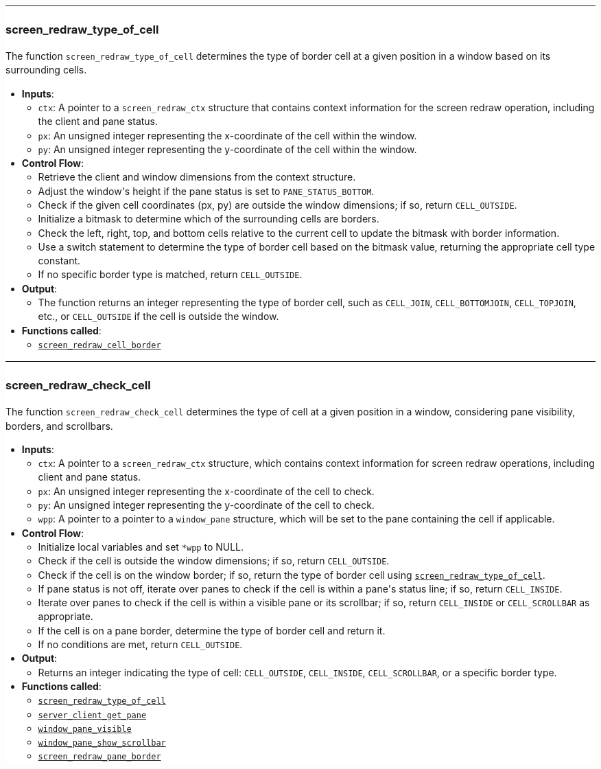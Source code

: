 
---
### screen_redraw_type_of_cell
The function `screen_redraw_type_of_cell` determines the type of border cell at a given position in a window based on its surrounding cells.
- **Inputs**:
    - `ctx`: A pointer to a `screen_redraw_ctx` structure that contains context information for the screen redraw operation, including the client and pane status.
    - `px`: An unsigned integer representing the x-coordinate of the cell within the window.
    - `py`: An unsigned integer representing the y-coordinate of the cell within the window.
- **Control Flow**:
    - Retrieve the client and window dimensions from the context structure.
    - Adjust the window's height if the pane status is set to `PANE_STATUS_BOTTOM`.
    - Check if the given cell coordinates (px, py) are outside the window dimensions; if so, return `CELL_OUTSIDE`.
    - Initialize a bitmask to determine which of the surrounding cells are borders.
    - Check the left, right, top, and bottom cells relative to the current cell to update the bitmask with border information.
    - Use a switch statement to determine the type of border cell based on the bitmask value, returning the appropriate cell type constant.
    - If no specific border type is matched, return `CELL_OUTSIDE`.
- **Output**:
    - The function returns an integer representing the type of border cell, such as `CELL_JOIN`, `CELL_BOTTOMJOIN`, `CELL_TOPJOIN`, etc., or `CELL_OUTSIDE` if the cell is outside the window.
- **Functions called**:
    - [`screen_redraw_cell_border`](#screen_redraw_cell_border)


---
### screen_redraw_check_cell
The function `screen_redraw_check_cell` determines the type of cell at a given position in a window, considering pane visibility, borders, and scrollbars.
- **Inputs**:
    - `ctx`: A pointer to a `screen_redraw_ctx` structure, which contains context information for screen redraw operations, including client and pane status.
    - `px`: An unsigned integer representing the x-coordinate of the cell to check.
    - `py`: An unsigned integer representing the y-coordinate of the cell to check.
    - `wpp`: A pointer to a pointer to a `window_pane` structure, which will be set to the pane containing the cell if applicable.
- **Control Flow**:
    - Initialize local variables and set `*wpp` to NULL.
    - Check if the cell is outside the window dimensions; if so, return `CELL_OUTSIDE`.
    - Check if the cell is on the window border; if so, return the type of border cell using [`screen_redraw_type_of_cell`](#screen_redraw_type_of_cell).
    - If pane status is not off, iterate over panes to check if the cell is within a pane's status line; if so, return `CELL_INSIDE`.
    - Iterate over panes to check if the cell is within a visible pane or its scrollbar; if so, return `CELL_INSIDE` or `CELL_SCROLLBAR` as appropriate.
    - If the cell is on a pane border, determine the type of border cell and return it.
    - If no conditions are met, return `CELL_OUTSIDE`.
- **Output**:
    - Returns an integer indicating the type of cell: `CELL_OUTSIDE`, `CELL_INSIDE`, `CELL_SCROLLBAR`, or a specific border type.
- **Functions called**:
    - [`screen_redraw_type_of_cell`](#screen_redraw_type_of_cell)
    - [`server_client_get_pane`](server-client.c.driver.md#server_client_get_pane)
    - [`window_pane_visible`](window.c.driver.md#window_pane_visible)
    - [`window_pane_show_scrollbar`](window.c.driver.md#window_pane_show_scrollbar)
    - [`screen_redraw_pane_border`](#screen_redraw_pane_border)
